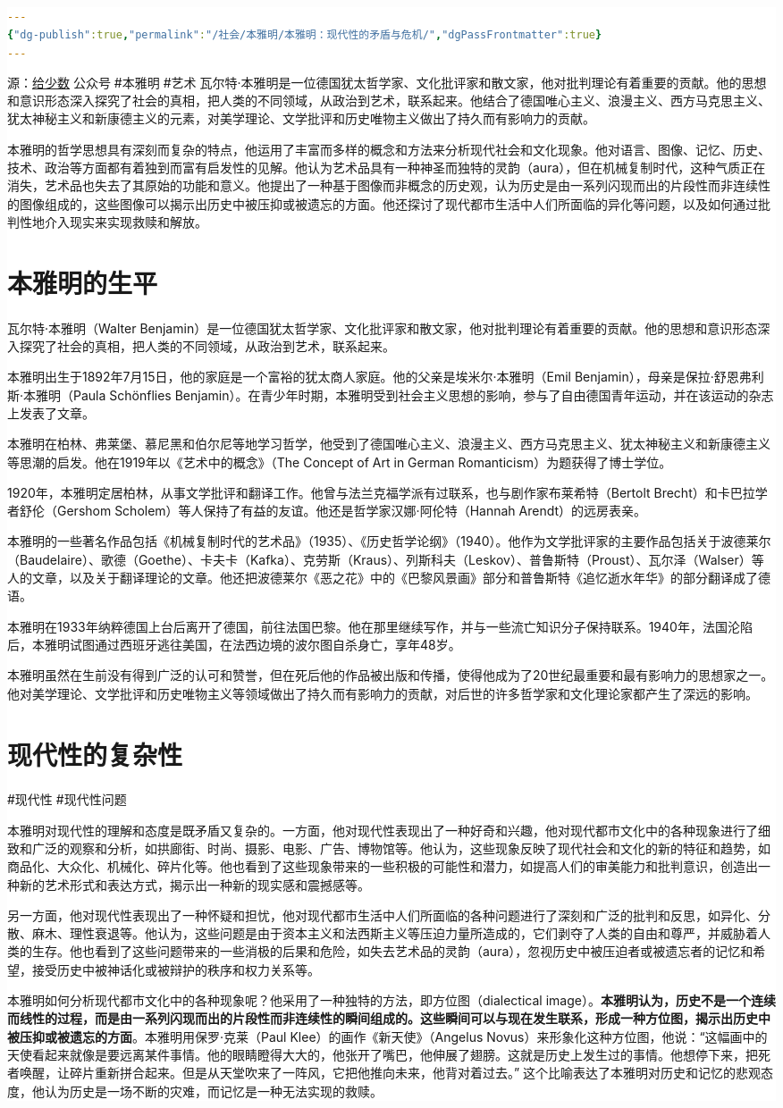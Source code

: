 ```yaml
---
{"dg-publish":true,"permalink":"/社会/本雅明/本雅明：现代性的矛盾与危机/","dgPassFrontmatter":true}
---
```



源：[给少数](https://mp.weixin.qq.com/s/we3umlahAzWmGO5tb4QnpQ) 公众号
#本雅明 #艺术
瓦尔特·本雅明是一位德国犹太哲学家、文化批评家和散文家，他对批判理论有着重要的贡献。他的思想和意识形态深入探究了社会的真相，把人类的不同领域，从政治到艺术，联系起来。他结合了德国唯心主义、浪漫主义、西方马克思主义、犹太神秘主义和新康德主义的元素，对美学理论、文学批评和历史唯物主义做出了持久而有影响力的贡献。

本雅明的哲学思想具有深刻而复杂的特点，他运用了丰富而多样的概念和方法来分析现代社会和文化现象。他对语言、图像、记忆、历史、技术、政治等方面都有着独到而富有启发性的见解。他认为艺术品具有一种神圣而独特的灵韵（aura），但在机械复制时代，这种气质正在消失，艺术品也失去了其原始的功能和意义。他提出了一种基于图像而非概念的历史观，认为历史是由一系列闪现而出的片段性而非连续性的图像组成的，这些图像可以揭示出历史中被压抑或被遗忘的方面。他还探讨了现代都市生活中人们所面临的异化等问题，以及如何通过批判性地介入现实来实现救赎和解放。

# 本雅明的生平

瓦尔特·本雅明（Walter Benjamin）是一位德国犹太哲学家、文化批评家和散文家，他对批判理论有着重要的贡献。他的思想和意识形态深入探究了社会的真相，把人类的不同领域，从政治到艺术，联系起来。

本雅明出生于1892年7月15日，他的家庭是一个富裕的犹太商人家庭。他的父亲是埃米尔·本雅明（Emil Benjamin），母亲是保拉·舒恩弗利斯·本雅明（Paula Schönflies Benjamin）。在青少年时期，本雅明受到社会主义思想的影响，参与了自由德国青年运动，并在该运动的杂志上发表了文章。

本雅明在柏林、弗莱堡、慕尼黑和伯尔尼等地学习哲学，他受到了德国唯心主义、浪漫主义、西方马克思主义、犹太神秘主义和新康德主义等思潮的启发。他在1919年以《艺术中的概念》（The Concept of Art in German Romanticism）为题获得了博士学位。

1920年，本雅明定居柏林，从事文学批评和翻译工作。他曾与法兰克福学派有过联系，也与剧作家布莱希特（Bertolt Brecht）和卡巴拉学者舒伦（Gershom Scholem）等人保持了有益的友谊。他还是哲学家汉娜·阿伦特（Hannah Arendt）的远房表亲。

本雅明的一些著名作品包括《机械复制时代的艺术品》（1935）、《历史哲学论纲》（1940）。他作为文学批评家的主要作品包括关于波德莱尔（Baudelaire）、歌德（Goethe）、卡夫卡（Kafka）、克劳斯（Kraus）、列斯科夫（Leskov）、普鲁斯特（Proust）、瓦尔泽（Walser）等人的文章，以及关于翻译理论的文章。他还把波德莱尔《恶之花》中的《巴黎风景画》部分和普鲁斯特《追忆逝水年华》的部分翻译成了德语。

本雅明在1933年纳粹德国上台后离开了德国，前往法国巴黎。他在那里继续写作，并与一些流亡知识分子保持联系。1940年，法国沦陷后，本雅明试图通过西班牙逃往美国，在法西边境的波尔图自杀身亡，享年48岁。

本雅明虽然在生前没有得到广泛的认可和赞誉，但在死后他的作品被出版和传播，使得他成为了20世纪最重要和最有影响力的思想家之一。他对美学理论、文学批评和历史唯物主义等领域做出了持久而有影响力的贡献，对后世的许多哲学家和文化理论家都产生了深远的影响。

# 现代性的复杂性
#现代性 #现代性问题 

本雅明对现代性的理解和态度是既矛盾又复杂的。一方面，他对现代性表现出了一种好奇和兴趣，他对现代都市文化中的各种现象进行了细致和广泛的观察和分析，如拱廊街、时尚、摄影、电影、广告、博物馆等。他认为，这些现象反映了现代社会和文化的新的特征和趋势，如商品化、大众化、机械化、碎片化等。他也看到了这些现象带来的一些积极的可能性和潜力，如提高人们的审美能力和批判意识，创造出一种新的艺术形式和表达方式，揭示出一种新的现实感和震撼感等。

另一方面，他对现代性表现出了一种怀疑和担忧，他对现代都市生活中人们所面临的各种问题进行了深刻和广泛的批判和反思，如异化、分散、麻木、理性衰退等。他认为，这些问题是由于资本主义和法西斯主义等压迫力量所造成的，它们剥夺了人类的自由和尊严，并威胁着人类的生存。他也看到了这些问题带来的一些消极的后果和危险，如失去艺术品的灵韵（aura），忽视历史中被压迫者或被遗忘者的记忆和希望，接受历史中被神话化或被辩护的秩序和权力关系等。

本雅明如何分析现代都市文化中的各种现象呢？他采用了一种独特的方法，即方位图（dialectical image）。**本雅明认为，历史不是一个连续而线性的过程，而是由一系列闪现而出的片段性而非连续性的瞬间组成的。这些瞬间可以与现在发生联系，形成一种方位图，揭示出历史中被压抑或被遗忘的方面**。本雅明用保罗·克莱（Paul Klee）的画作《新天使》（Angelus Novus）来形象化这种方位图，他说：“这幅画中的天使看起来就像是要远离某件事情。他的眼睛瞪得大大的，他张开了嘴巴，他伸展了翅膀。这就是历史上发生过的事情。他想停下来，把死者唤醒，让碎片重新拼合起来。但是从天堂吹来了一阵风，它把他推向未来，他背对着过去。” 这个比喻表达了本雅明对历史和记忆的悲观态度，他认为历史是一场不断的灾难，而记忆是一种无法实现的救赎。
